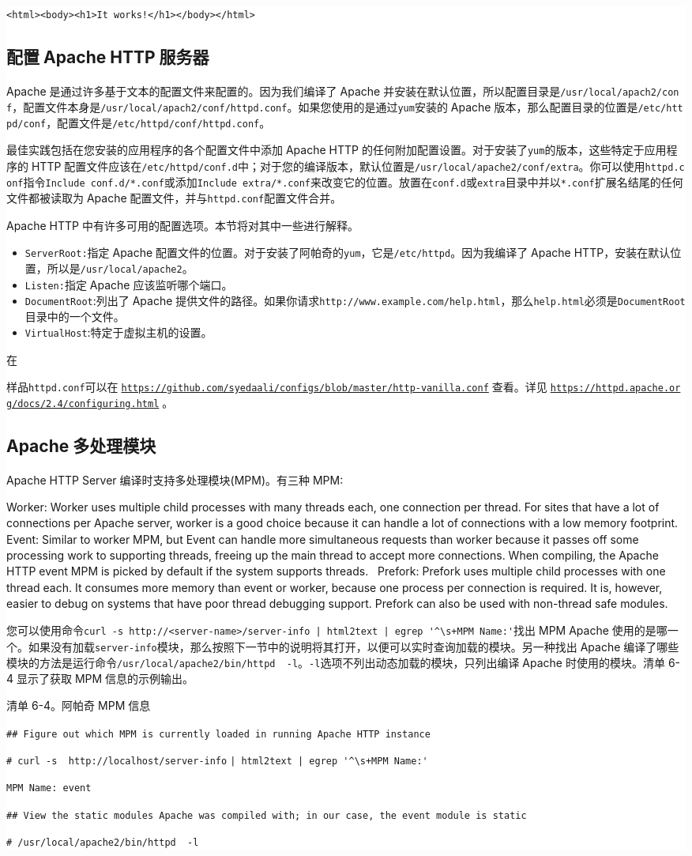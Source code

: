`<html><body><h1>It works!</h1></body></html>`

## 配置 Apache HTTP 服务器

Apache 是通过许多基于文本的配置文件来配置的。因为我们编译了 Apache 并安装在默认位置，所以配置目录是`/usr/local/apach2/conf`，配置文件本身是`/usr/local/apach2/conf/httpd.conf`。如果您使用的是通过`yum`安装的 Apache 版本，那么配置目录的位置是`/etc/httpd/conf`，配置文件是`/etc/httpd/conf/httpd.conf`。

最佳实践包括在您安装的应用程序的各个配置文件中添加 Apache HTTP 的任何附加配置设置。对于安装了`yum`的版本，这些特定于应用程序的 HTTP 配置文件应该在`/etc/httpd/conf.d`中；对于您的编译版本，默认位置是`/usr/local/apache2/conf/extra`。你可以使用`httpd.conf`指令`Include conf.d/*.conf`或添加`Include extra/*.conf`来改变它的位置。放置在`conf.d`或`extra`目录中并以`*.conf`扩展名结尾的任何文件都被读取为 Apache 配置文件，并与`httpd.conf`配置文件合并。

Apache HTTP 中有许多可用的配置选项。本节将对其中一些进行解释。

*   `ServerRoot:`指定 Apache 配置文件的位置。对于安装了阿帕奇的`yum`，它是`/etc/httpd`。因为我编译了 Apache HTTP，安装在默认位置，所以是`/usr/local/apache2`。
*   `Listen:`指定 Apache 应该监听哪个端口。
*   `DocumentRoot`:列出了 Apache 提供文件的路径。如果你请求`http://www.example.com/help.html`，那么`help.html`必须是`DocumentRoot`目录中的一个文件。
*   `VirtualHost`:特定于虚拟主机的设置。

在

样品`httpd.conf`可以在 [`https://github.com/syedaali/configs/blob/master/http-vanilla.conf`](https://github.com/syedaali/configs/blob/master/http-vanilla.conf) 查看。详见 [`https://httpd.apache.org/docs/2.4/configuring.html`](https://httpd.apache.org/docs/2.4/configuring.html) 。

## Apache 多处理模块

Apache HTTP Server 编译时支持多处理模块(MPM)。有三种 MPM:

Worker: Worker uses multiple child processes with many threads each, one connection per thread. For sites that have a lot of connections per Apache server, worker is a good choice because it can handle a lot of connections with a low memory footprint.   Event: Similar to worker MPM, but Event can handle more simultaneous requests than worker because it passes off some processing work to supporting threads, freeing up the main thread to accept more connections. When compiling, the Apache HTTP event MPM is picked by default if the system supports threads.   Prefork: Prefork uses multiple child processes with one thread each. It consumes more memory than event or worker, because one process per connection is required. It is, however, easier to debug on systems that have poor thread debugging support. Prefork can also be used with non-thread safe modules.  

您可以使用命令`curl -s http://<server-name>/server-info | html2text | egrep '^\s+MPM Name:'`找出 MPM Apache 使用的是哪一个。如果没有加载`server-info`模块，那么按照下一节中的说明将其打开，以便可以实时查询加载的模块。另一种找出 Apache 编译了哪些模块的方法是运行命令`/usr/local/apache2/bin/httpd  -l`。`-l`选项不列出动态加载的模块，只列出编译 Apache 时使用的模块。清单 6-4 显示了获取 MPM 信息的示例输出。

清单 6-4。阿帕奇 MPM 信息

`## Figure out which MPM is currently loaded in running Apache HTTP instance`

`# curl -s  http://localhost/server-info` `| html2text | egrep '^\s+MPM Name:'`

`MPM Name: event`

`## View the static modules Apache was compiled with; in our case, the event module is static`

`# /usr/local/apache2/bin/httpd  -l`
